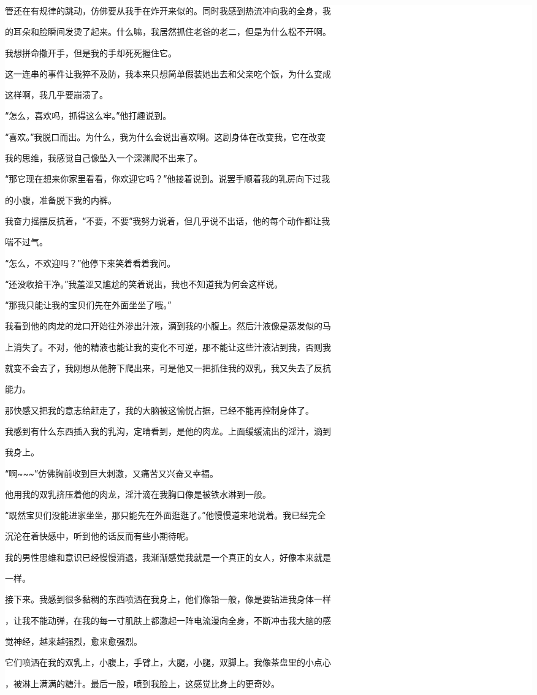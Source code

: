 管还在有规律的跳动，仿佛要从我手在炸开来似的。同时我感到热流冲向我的全身，我

的耳朵和脸瞬间发烫了起来。什么嘛，我居然抓住老爸的老二，但是为什么松不开啊。

我想拼命撒开手，但是我的手却死死握住它。

这一连串的事件让我猝不及防，我本来只想简单假装她出去和父亲吃个饭，为什么变成

这样啊，我几乎要崩溃了。

“怎么，喜欢吗，抓得这么牢。”他打趣说到。

“喜欢。”我脱口而出。为什么，我为什么会说出喜欢啊。这剧身体在改变我，它在改变

我的思维，我感觉自己像坠入一个深渊爬不出来了。

“那它现在想来你家里看看，你欢迎它吗？”他接着说到。说罢手顺着我的乳房向下过我

的小腹，准备脱下我的内裤。

我奋力摇摆反抗着，“不要，不要”我努力说着，但几乎说不出话，他的每个动作都让我

喘不过气。

“怎么，不欢迎吗？”他停下来笑着看着我问。

“还没收拾干净。”我羞涩又尴尬的笑着说出，我也不知道我为何会这样说。

“那我只能让我的宝贝们先在外面坐坐了哦。”

我看到他的肉龙的龙口开始往外渗出汁液，滴到我的小腹上。然后汁液像是蒸发似的马

上消失了。不对，他的精液也能让我的变化不可逆，那不能让这些汁液沾到我，否则我

就变不会去了，我刚想从他胯下爬出来，可是他又一把抓住我的双乳，我又失去了反抗

能力。

那快感又把我的意志给赶走了，我的大脑被这愉悦占据，已经不能再控制身体了。

我感到有什么东西插入我的乳沟，定睛看到，是他的肉龙。上面缓缓流出的淫汁，滴到

我身上。

“啊~~~”仿佛胸前收到巨大刺激，又痛苦又兴奋又幸福。

他用我的双乳挤压着他的肉龙，淫汁滴在我胸口像是被铁水淋到一般。

“既然宝贝们没能进家坐坐，那只能先在外面逛逛了。”他慢慢道来地说着。我已经完全

沉沦在着快感中，听到他的话反而有些小期待呢。

我的男性思维和意识已经慢慢消退，我渐渐感觉我就是一个真正的女人，好像本来就是

一样。

接下来。我感到很多黏稠的东西喷洒在我身上，他们像铅一般，像是要钻进我身体一样

，让我不能动弹，在我的每一寸肌肤上都激起一阵电流漫向全身，不断冲击我大脑的感

觉神经，越来越强烈，愈来愈强烈。

它们喷洒在我的双乳上，小腹上，手臂上，大腿，小腿，双脚上。我像茶盘里的小点心

，被淋上满满的糖汁。最后一股，喷到我脸上，这感觉比身上的更奇妙。
